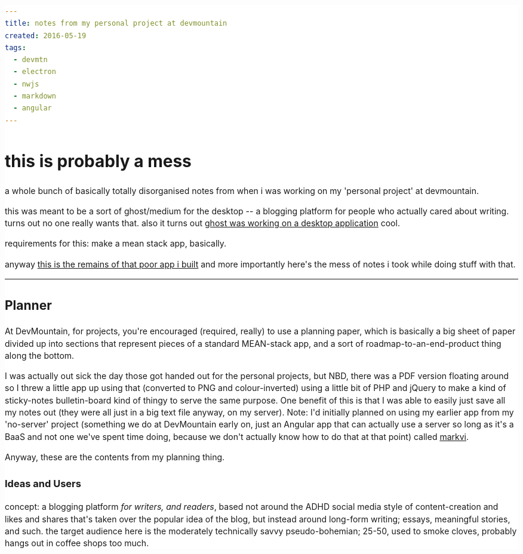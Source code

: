 ```yaml
---
title: notes from my personal project at devmountain
created: 2016-05-19
tags:
  - devmtn
  - electron
  - nwjs
  - markdown
  - angular
---
```


# this is probably a mess

a whole bunch of basically totally disorganised notes from when i was working
on my 'personal project' at devmountain.

this was meant to be a sort of ghost/medium for the desktop -- a blogging platform
for people who actually cared about writing. turns out no one really wants that.
also it turns out [ghost was working on a desktop application](https://github.com/TryGhost/Ghost-Desktop)
cool.

requirements for this: make a mean stack app, basically.

anyway [this is the remains of that poor app i built](https://github.com/zacanger/ayuba)
and more importantly here's the mess of notes i took while doing stuff with that.

--------

## Planner

At DevMountain, for projects, you're encouraged (required, really) to use a planning
paper, which is basically a big sheet of paper divided up into sections that represent
pieces of a standard MEAN-stack app, and a sort of roadmap-to-an-end-product thing along
the bottom.

I was actually out sick the day those got handed out for the personal projects, but NBD,
there was a PDF version floating around so I threw a little app up using that (converted to
PNG and colour-inverted) using a little bit of PHP and jQuery to make a kind of sticky-notes
bulletin-board kind of thingy to serve the same purpose. One benefit of this is that I was
able to easily just save all my notes out (they were all just in a big text file anyway, on
my server). Note: I'd initially planned on using my earlier app from my 'no-server' project
(something we do at DevMountain early on, just an Angular app that can actually use a server
so long as it's a BaaS and not one we've spent time doing, because we don't actually know how
to do that at that point) called [markvi](https://github.com/zacanger/markvi).

Anyway, these are the contents from my planning thing.

### Ideas and Users

concept: a blogging platform _for writers, and readers_, based not around the
ADHD social media style of content-creation and likes and shares that's taken
over the popular idea of the blog, but instead around long-form writing; essays,
meaningful stories, and such. the target audience here is the moderately
technically savvy pseudo-bohemian; 25-50, used to smoke cloves, probably hangs
out in coffee shops too much.
